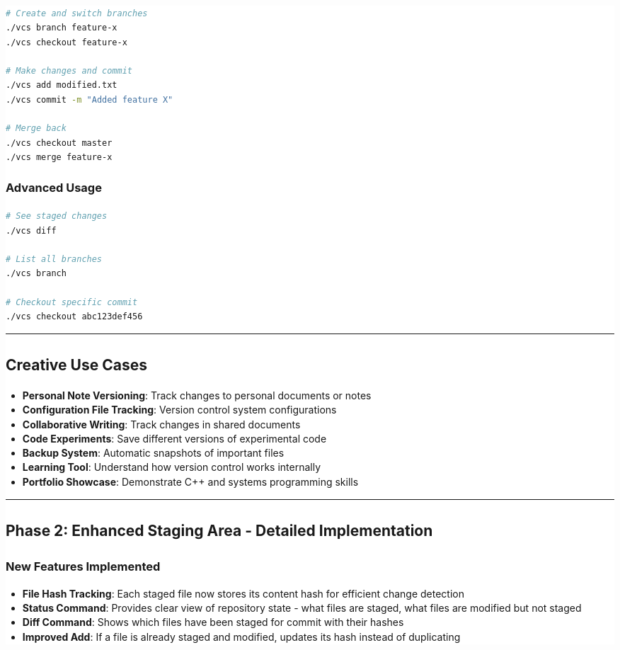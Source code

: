 ```bash
# Create and switch branches
./vcs branch feature-x
./vcs checkout feature-x

# Make changes and commit
./vcs add modified.txt
./vcs commit -m "Added feature X"

# Merge back
./vcs checkout master
./vcs merge feature-x
```

### Advanced Usage
```bash
# See staged changes
./vcs diff

# List all branches
./vcs branch

# Checkout specific commit
./vcs checkout abc123def456
```

---

## Creative Use Cases

- **Personal Note Versioning**: Track changes to personal documents or notes
- **Configuration File Tracking**: Version control system configurations
- **Collaborative Writing**: Track changes in shared documents
- **Code Experiments**: Save different versions of experimental code
- **Backup System**: Automatic snapshots of important files
- **Learning Tool**: Understand how version control works internally
- **Portfolio Showcase**: Demonstrate C++ and systems programming skills

---

## Phase 2: Enhanced Staging Area - Detailed Implementation

### New Features Implemented
- **File Hash Tracking**: Each staged file now stores its content hash for efficient change detection
- **Status Command**: Provides clear view of repository state - what files are staged, what files are modified but not staged
- **Diff Command**: Shows which files have been staged for commit with their hashes
- **Improved Add**: If a file is already staged and modified, updates its hash instead of duplicating
